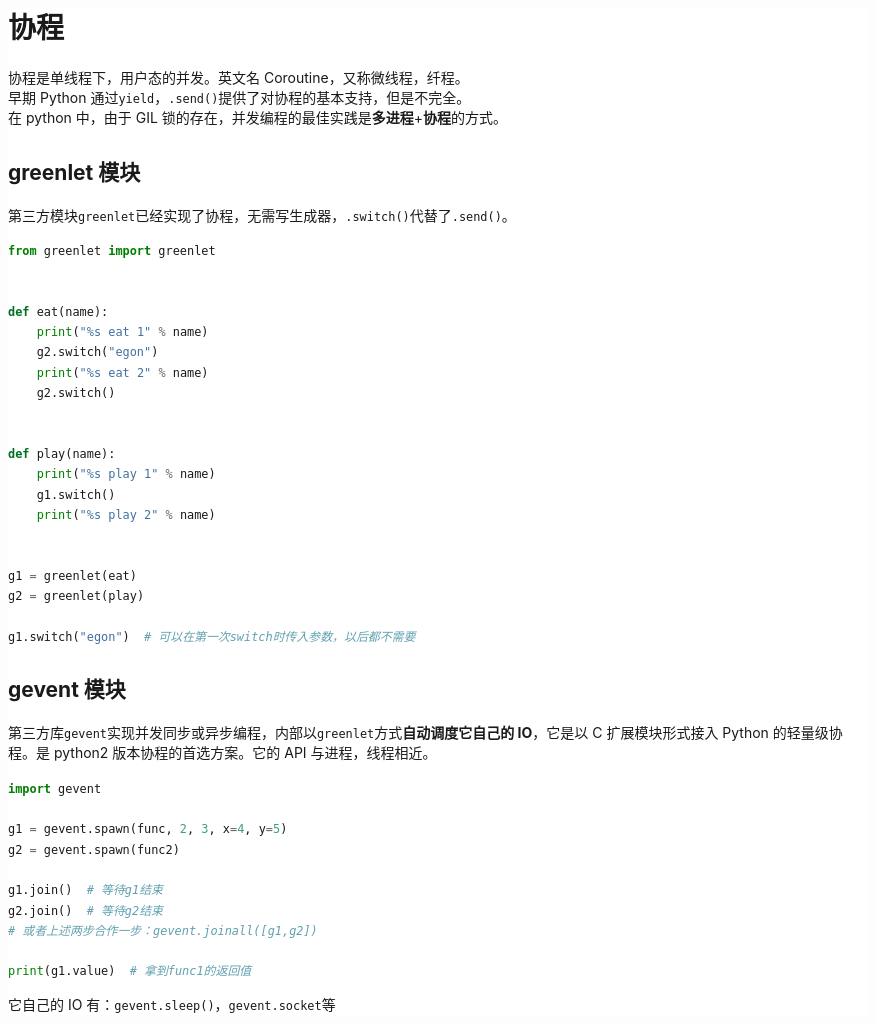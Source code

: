 # 协程

协程是单线程下，用户态的并发。英文名 Coroutine，又称微线程，纤程。\
早期 Python 通过`yield`，`.send()`提供了对协程的基本支持，但是不完全。\
在 python 中，由于 GIL 锁的存在，并发编程的最佳实践是**多进程**+**协程**的方式。

## greenlet 模块

第三方模块`greenlet`已经实现了协程，无需写生成器，`.switch()`代替了`.send()`。

```python
from greenlet import greenlet


def eat(name):
    print("%s eat 1" % name)
    g2.switch("egon")
    print("%s eat 2" % name)
    g2.switch()


def play(name):
    print("%s play 1" % name)
    g1.switch()
    print("%s play 2" % name)


g1 = greenlet(eat)
g2 = greenlet(play)

g1.switch("egon")  # 可以在第一次switch时传入参数，以后都不需要
```

## gevent 模块

第三方库`gevent`实现并发同步或异步编程，内部以`greenlet`方式**自动调度它自己的 IO**，它是以 C 扩展模块形式接入 Python 的轻量级协程。是 python2 版本协程的首选方案。它的 API 与进程，线程相近。

```python
import gevent

g1 = gevent.spawn(func, 2, 3, x=4, y=5)
g2 = gevent.spawn(func2)

g1.join()  # 等待g1结束
g2.join()  # 等待g2结束
# 或者上述两步合作一步：gevent.joinall([g1,g2])

print(g1.value)  # 拿到func1的返回值
```

它自己的 IO 有：`gevent.sleep()`，`gevent.socket`等
